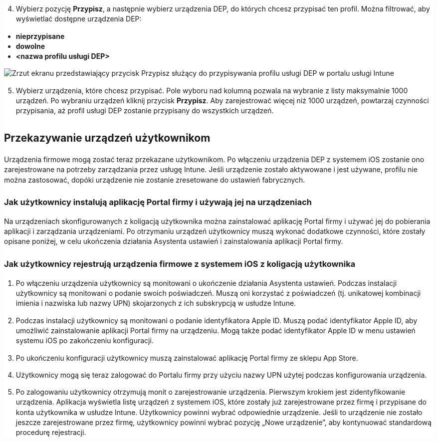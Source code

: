 4. Wybierz pozycję **Przypisz**, a następnie wybierz urządzenia DEP, do których chcesz przypisać ten profil. Można filtrować, aby wyświetlać dostępne urządzenia DEP:
  - **nieprzypisane**
  - **dowolne**
  - **&lt;nazwa profilu usługi DEP&gt;**

  ![Zrzut ekranu przedstawiający przycisk Przypisz służący do przypisywania profilu usługi DEP w portalu usługi Intune](media/dep-profile-assignment.png)

5. Wybierz urządzenia, które chcesz przypisać. Pole wyboru nad kolumną pozwala na wybranie z listy maksymalnie 1000 urządzeń. Po wybraniu urządzeń kliknij przycisk **Przypisz**. Aby zarejestrować więcej niż 1000 urządzeń, powtarzaj czynności przypisania, aż profil usługi DEP zostanie przypisany do wszystkich urządzeń.

## <a name="distribute-devices-to-users"></a>Przekazywanie urządzeń użytkownikom

Urządzenia firmowe mogą zostać teraz przekazane użytkownikom. Po włączeniu urządzenia DEP z systemem iOS zostanie ono zarejestrowane na potrzeby zarządzania przez usługę Intune. Jeśli urządzenie zostało aktywowane i jest używane, profilu nie można zastosować, dopóki urządzenie nie zostanie zresetowane do ustawień fabrycznych.

### <a name="how-users-install-and-use-the-company-portal-on-their-devices"></a>Jak użytkownicy instalują aplikację Portal firmy i używają jej na urządzeniach

Na urządzeniach skonfigurowanych z koligacją użytkownika można zainstalować aplikację Portal firmy i używać jej do pobierania aplikacji i zarządzania urządzeniami. Po otrzymaniu urządzeń użytkownicy muszą wykonać dodatkowe czynności, które zostały opisane poniżej, w celu ukończenia działania Asystenta ustawień i zainstalowania aplikacji Portal firmy.

### <a name="how-users-enroll-corporate-owned-ios-devices-with-user-affinity"></a>Jak użytkownicy rejestrują urządzenia firmowe z systemem iOS z koligacją użytkownika

1. Po włączeniu urządzenia użytkownicy są monitowani o ukończenie działania Asystenta ustawień. Podczas instalacji użytkownicy są monitowani o podanie swoich poświadczeń. Muszą oni korzystać z poświadczeń (tj. unikatowej kombinacji imienia i nazwiska lub nazwy UPN) skojarzonych z ich subskrypcją w usłudze Intune.

2. Podczas instalacji użytkownicy są monitowani o podanie identyfikatora Apple ID. Muszą podać identyfikator Apple ID, aby umożliwić zainstalowanie aplikacji Portal firmy na urządzeniu. Mogą także podać identyfikator Apple ID w menu ustawień systemu iOS po zakończeniu konfiguracji.

3. Po ukończeniu konfiguracji użytkownicy muszą zainstalować aplikację Portal firmy ze sklepu App Store.

4. Użytkownicy mogą się teraz zalogować do Portalu firmy przy użyciu nazwy UPN użytej podczas konfigurowania urządzenia.

5. Po zalogowaniu użytkownicy otrzymują monit o zarejestrowanie urządzenia. Pierwszym krokiem jest zidentyfikowanie urządzenia. Aplikacja wyświetla listę urządzeń z systemem iOS, które zostały już zarejestrowane przez firmę i przypisane do konta użytkownika w usłudze Intune. Użytkownicy powinni wybrać odpowiednie urządzenie. Jeśli to urządzenie nie zostało jeszcze zarejestrowane przez firmę, użytkownicy powinni wybrać pozycję „Nowe urządzenie”, aby kontynuować standardową procedurę rejestracji.
